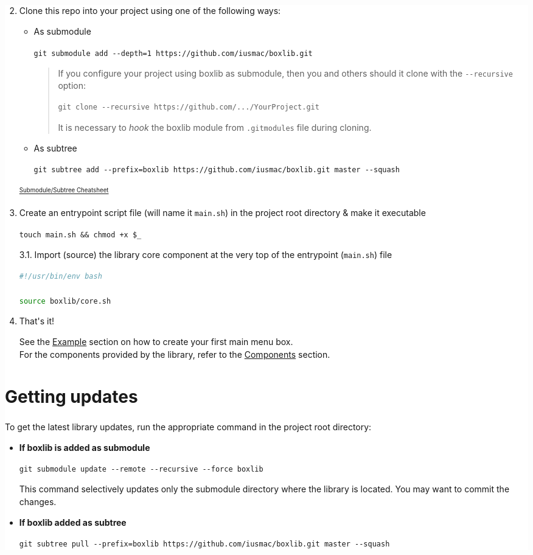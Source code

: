 2. Clone this repo into your project using one of the following ways:
    - As submodule
        ```console
        git submodule add --depth=1 https://github.com/iusmac/boxlib.git
        ```
        > If you configure your project using boxlib as submodule, then you and others should it
        > clone with the `--recursive` option:
        > ```console
        > git clone --recursive https://github.com/.../YourProject.git
        > ```
        > It is necessary to _hook_ the boxlib module from `.gitmodules` file during cloning.
    - As subtree
        ```console
        git subtree add --prefix=boxlib https://github.com/iusmac/boxlib.git master --squash
        ```

    <sub><sup>
    [Submodule/Subtree Cheatsheet](https://training.github.com/downloads/submodule-vs-subtree-cheat-sheet/)
   </sub></sup>

3. Create an entrypoint script file (will name it `main.sh`) in the project root directory & make it executable
    ```console
    touch main.sh && chmod +x $_
    ```

    3.1. Import (source) the library core component at the very top of the entrypoint (`main.sh`) file
    ```bash
    #!/usr/bin/env bash

    source boxlib/core.sh
    ```

4. That's it!

    See the [Example](#example) section on how to create your first main menu box.<br>
    For the components provided by the library, refer to the [Components](#components) section.


# Getting updates
To get the latest library updates, run the appropriate command in the project root directory:
- **If boxlib is added as submodule**
    ```console
    git submodule update --remote --recursive --force boxlib
    ```
    This command selectively updates only the submodule directory where the library is located.
    You may want to commit the changes.

- **If boxlib added as subtree**
    ```console
    git subtree pull --prefix=boxlib https://github.com/iusmac/boxlib.git master --squash
    ```
